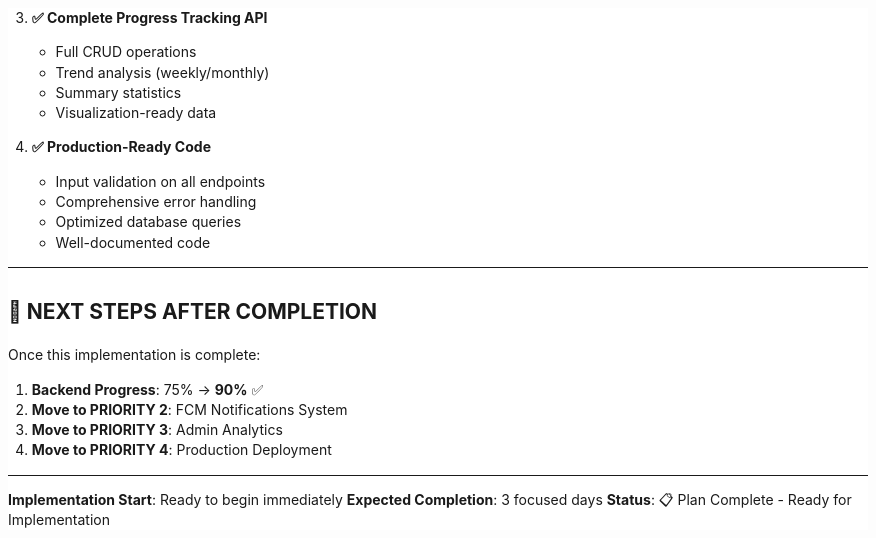 3. **✅ Complete Progress Tracking API**

   - Full CRUD operations
   - Trend analysis (weekly/monthly)
   - Summary statistics
   - Visualization-ready data

4. **✅ Production-Ready Code**
   - Input validation on all endpoints
   - Comprehensive error handling
   - Optimized database queries
   - Well-documented code

---

## 🎯 **NEXT STEPS AFTER COMPLETION**

Once this implementation is complete:

1. **Backend Progress**: 75% → **90%** ✅
2. **Move to PRIORITY 2**: FCM Notifications System
3. **Move to PRIORITY 3**: Admin Analytics
4. **Move to PRIORITY 4**: Production Deployment

---

**Implementation Start**: Ready to begin immediately
**Expected Completion**: 3 focused days
**Status**: 📋 Plan Complete - Ready for Implementation
